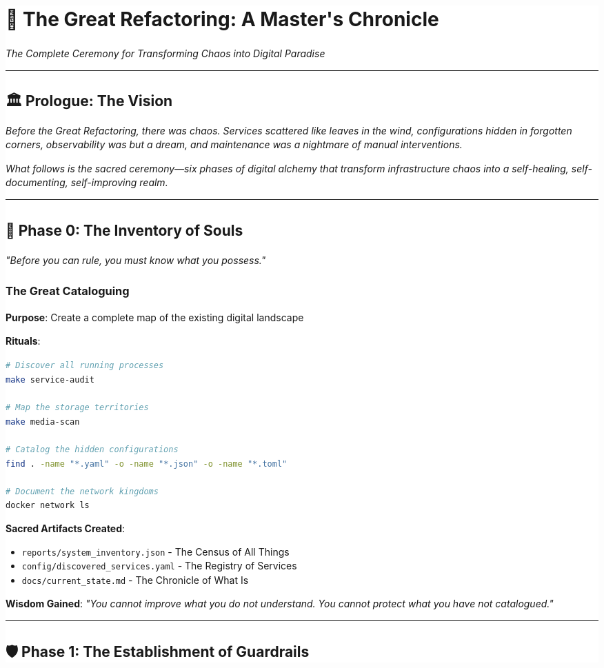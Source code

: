# 🌊 The Great Refactoring: A Master's Chronicle

*The Complete Ceremony for Transforming Chaos into Digital Paradise*

---

## 🏛️ Prologue: The Vision

*Before the Great Refactoring, there was chaos. Services scattered like leaves in the wind, configurations hidden in forgotten corners, observability was but a dream, and maintenance was a nightmare of manual interventions.*

*What follows is the sacred ceremony—six phases of digital alchemy that transform infrastructure chaos into a self-healing, self-documenting, self-improving realm.*

---

## 📜 **Phase 0: The Inventory of Souls**

*"Before you can rule, you must know what you possess."*

### **The Great Cataloguing**

**Purpose**: Create a complete map of the existing digital landscape

**Rituals**:
```bash
# Discover all running processes
make service-audit

# Map the storage territories
make media-scan

# Catalog the hidden configurations
find . -name "*.yaml" -o -name "*.json" -o -name "*.toml"

# Document the network kingdoms
docker network ls
```

**Sacred Artifacts Created**:
- `reports/system_inventory.json` - The Census of All Things
- `config/discovered_services.yaml` - The Registry of Services
- `docs/current_state.md` - The Chronicle of What Is

**Wisdom Gained**: *"You cannot improve what you do not understand. You cannot protect what you have not catalogued."*

---

## 🛡️ **Phase 1: The Establishment of Guardrails**
